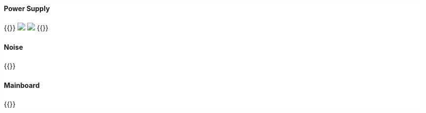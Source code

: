 #### Power Supply

{{<gallery>}}
<img src="Split_Rail_Power_Supply_Front.jpg" class="grid-w50" />
<img src="Split_Rail_Power_Supply_Back.jpg" class="grid-w50" />
{{</gallery>}}

#### Noise
{{<youtube LyBV-9yD8q4 >}}


#### Mainboard
{{<gallery>}}